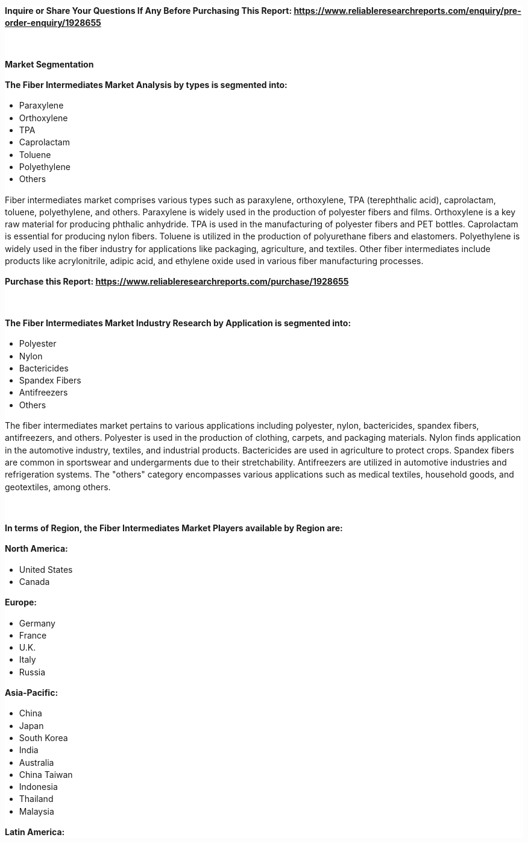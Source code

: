 <p><strong>Inquire or Share Your Questions If Any Before Purchasing This Report: <a href="https://www.reliableresearchreports.com/enquiry/pre-order-enquiry/1928655">https://www.reliableresearchreports.com/enquiry/pre-order-enquiry/1928655</a></strong></p>
<p>&nbsp;</p>
<p><strong>Market Segmentation</strong></p>
<p><strong>The Fiber Intermediates Market Analysis by types is segmented into:</strong></p>
<p><ul><li>Paraxylene</li><li>Orthoxylene</li><li>TPA</li><li>Caprolactam</li><li>Toluene</li><li>Polyethylene</li><li>Others</li></ul></p>
<p><p>Fiber intermediates market comprises various types such as paraxylene, orthoxylene, TPA (terephthalic acid), caprolactam, toluene, polyethylene, and others. Paraxylene is widely used in the production of polyester fibers and films. Orthoxylene is a key raw material for producing phthalic anhydride. TPA is used in the manufacturing of polyester fibers and PET bottles. Caprolactam is essential for producing nylon fibers. Toluene is utilized in the production of polyurethane fibers and elastomers. Polyethylene is widely used in the fiber industry for applications like packaging, agriculture, and textiles. Other fiber intermediates include products like acrylonitrile, adipic acid, and ethylene oxide used in various fiber manufacturing processes.</p></p>
<p><strong>Purchase this Report:&nbsp;<a href="https://www.reliableresearchreports.com/purchase/1928655">https://www.reliableresearchreports.com/purchase/1928655</a></strong></p>
<p>&nbsp;</p>
<p><strong>The Fiber Intermediates Market Industry Research by Application is segmented into:</strong></p>
<p><ul><li>Polyester</li><li>Nylon</li><li>Bactericides</li><li>Spandex Fibers</li><li>Antifreezers</li><li>Others</li></ul></p>
<p><p>The fiber intermediates market pertains to various applications including polyester, nylon, bactericides, spandex fibers, antifreezers, and others. Polyester is used in the production of clothing, carpets, and packaging materials. Nylon finds application in the automotive industry, textiles, and industrial products. Bactericides are used in agriculture to protect crops. Spandex fibers are common in sportswear and undergarments due to their stretchability. Antifreezers are utilized in automotive industries and refrigeration systems. The "others" category encompasses various applications such as medical textiles, household goods, and geotextiles, among others.</p></p>
<p>&nbsp;</p>
<p><strong>In terms of Region, the Fiber Intermediates Market Players available by Region are:</strong></p>
<p>
    <p> <strong> North America: </strong>
        <ul>
            <li>United States</li>
            <li>Canada</li>
        </ul>
        </p> 
    <p> <strong> Europe: </strong>
        <ul>
            <li>Germany</li>
            <li>France</li>
            <li>U.K.</li>
            <li>Italy</li>
            <li>Russia</li>
        </ul>
        </p> 
    <p> <strong> Asia-Pacific: </strong>
        <ul>
            <li>China</li>
            <li>Japan</li>
            <li>South Korea</li>
            <li>India</li>
            <li>Australia</li>
            <li>China Taiwan</li>
            <li>Indonesia</li>
            <li>Thailand</li>
            <li>Malaysia</li>
        </ul>
        </p> 
    <p> <strong> Latin America: </strong>
        <ul>